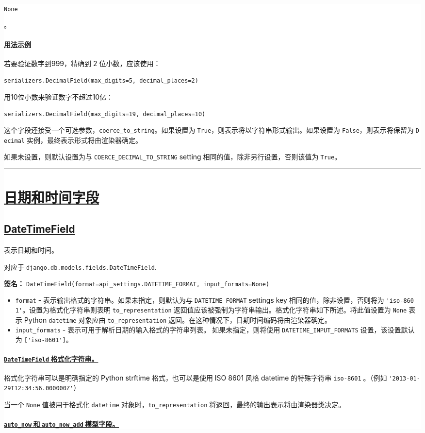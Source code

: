   ```
  None
  ```

  。

  #### [用法示例](http://drf.jiuyou.info/#/drf/fields?id=%e7%94%a8%e6%b3%95%e7%a4%ba%e4%be%8b)

若要验证数字到999，精确到 2 位小数，应该使用：

```
serializers.DecimalField(max_digits=5, decimal_places=2)
```

用10位小数来验证数字不超过10亿：

```
serializers.DecimalField(max_digits=19, decimal_places=10)
```

这个字段还接受一个可选参数，`coerce_to_string`。如果设置为 `True`，则表示将以字符串形式输出。如果设置为 `False`，则表示将保留为 `Decimal` 实例，最终表示形式将由渲染器确定。

如果未设置，则默认设置为与 `COERCE_DECIMAL_TO_STRING` setting 相同的值，除非另行设置，否则该值为 `True`。

------

# [日期和时间字段](http://drf.jiuyou.info/#/drf/fields?id=%e6%97%a5%e6%9c%9f%e5%92%8c%e6%97%b6%e9%97%b4%e5%ad%97%e6%ae%b5)

## [DateTimeField](http://drf.jiuyou.info/#/drf/fields?id=datetimefield)

表示日期和时间。

对应于 `django.db.models.fields.DateTimeField`.

**签名：** `DateTimeField(format=api_settings.DATETIME_FORMAT, input_formats=None)`

- `format` - 表示输出格式的字符串。如果未指定，则默认为与 `DATETIME_FORMAT` settings key 相同的值，除非设置，否则将为 `'iso-8601'`。设置为格式化字符串则表明 `to_representation` 返回值应该被强制为字符串输出。格式化字符串如下所述。将此值设置为 `None` 表示 Python `datetime` 对象应由 `to_representation` 返回。在这种情况下，日期时间编码将由渲染器确定。
- `input_formats` - 表示可用于解析日期的输入格式的字符串列表。 如果未指定，则将使用 `DATETIME_INPUT_FORMATS` 设置，该设置默认为 `['iso-8601']`。

#### [`DateTimeField` 格式化字符串。](http://drf.jiuyou.info/#/drf/fields?id=datetimefield-%e6%a0%bc%e5%bc%8f%e5%8c%96%e5%ad%97%e7%ac%a6%e4%b8%b2%e3%80%82)

格式化字符串可以是明确指定的 Python strftime 格式，也可以是使用 ISO 8601 风格 datetime 的特殊字符串 `iso-8601` 。（例如 `'2013-01-29T12:34:56.000000Z'`）

当一个 `None` 值被用于格式化 `datetime` 对象时，`to_representation` 将返回，最终的输出表示将由渲染器类决定。

#### [`auto_now` 和 `auto_now_add` 模型字段。](http://drf.jiuyou.info/#/drf/fields?id=auto_now-%e5%92%8c-auto_now_add-%e6%a8%a1%e5%9e%8b%e5%ad%97%e6%ae%b5%e3%80%82)
